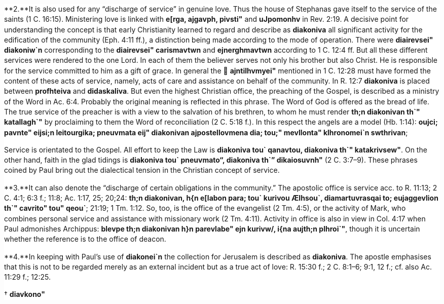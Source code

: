 **2.**It is also used for any “discharge of service” in genuine love.
Thus the house of Stephanas gave itself to the service of the saints (1
C. 16:15). Ministering love is linked with **e[rga, ajgavph, pivsti"**
and **uJpomonhv** in Rev. 2:19. A decisive point for understanding the
concept is that early Christianity learned to regard and describe as
**diakoniva** all significant activity for the edification of the
community (Eph. 4:11 ff.), a distinction being made according to the
mode of operation. There were **diairevsei" diakoniw\`n** corresponding
to the **diairevsei" carismavtwn** and **ejnerghmavtwn** according to 1
C. 12:4 ff. But all these different services were rendered to the one
Lord. In each of them the believer serves not only his brother but also
Christ. He is responsible for the service committed to him as a gift of
grace. In general the  **ajntilhvmyei"** mentioned in 1 C. 12:28 must
have formed the content of these acts of service, namely, acts of care
and assistance on behalf of the community. In R. 12:7 **diakoniva** is
placed between **profhteiva** and **didaskaliva**. But even the highest
Christian office, the preaching of the Gospel, is described as a
ministry of the Word in Ac. 6:4. Probably the original meaning is
reflected in this phrase. The Word of God is offered as the bread of
life. The true service of the preacher is with a view to the salvation
of his brethren, to whom he must render **th;n diakonivan th\`"
katallagh\`"** by proclaiming to them the Word of reconciliation (2 C.
5:18 f.). In this respect the angels are a model (Hb. 1:14): **oujci;
pavnte" eijsi;n leitourgika; pneuvmata eij" diakonivan ajpostellovmena
dia; tou;" mevllonta" klhronomei\`n swthrivan**;

Service is orientated to the Gospel. All effort to keep the Law is
**diakoniva tou\` qanavtou, diakoniva th\`" katakrivsew"**. On the other
hand, faith in the glad tidings is **diakoniva tou\` pneuvmato“,
diakoniva th\`” dikaiosuvnh"** (2 C. 3:7–9). These phrases coined by
Paul bring out the dialectical tension in the Christian concept of
service.

**3.**It can also denote the “discharge of certain obligations in the
community.” The apostolic office is service acc. to R. 11:13; 2 C. 4:1;
6:3 f.; 11:8; Ac. 1:17, 25; 20;24: **th;n diakonivan, h{n e[labon para;
tou\` kurivou ÆIhsou\`, diamartuvrasqai to; eujaggevlion th\`" cavrito"
tou" qeou\`**; 21:19; 1 Tm. 1:12. So, too, is the office of the
evangelist (2 Tm. 4:5), or the activity of Mark, who combines personal
service and assistance with missionary work (2 Tm. 4:11). Activity in
office is also in view in Col. 4:17 when Paul admonishes Archippus:
**blevpe th;n diakonivan h}n parevlabe" ejn kurivw/, i{na aujth;n
plhroi\`"**, though it is uncertain whether the reference is to the
office of deacon.

**4.**In keeping with Paul’s use of **diakonei\`n** the collection for
Jerusalem is described as **diakoniva**. The apostle emphasises that
this is not to be regarded merely as an external incident but as a true
act of love: R. 15:30 f.; 2 C. 8:1–6; 9:1, 12 f.; cf. also Ac. 11:29 f.;
12:25.

† **diavkono"**

